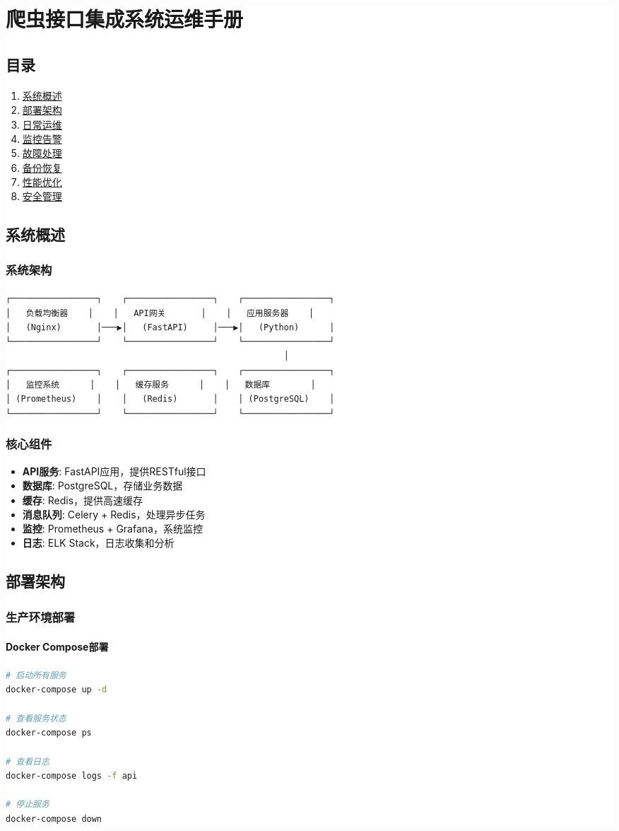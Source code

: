 # 爬虫接口集成系统运维手册

## 目录

1. [系统概述](#系统概述)
2. [部署架构](#部署架构)
3. [日常运维](#日常运维)
4. [监控告警](#监控告警)
5. [故障处理](#故障处理)
6. [备份恢复](#备份恢复)
7. [性能优化](#性能优化)
8. [安全管理](#安全管理)

## 系统概述

### 系统架构

```
┌─────────────────┐    ┌─────────────────┐    ┌─────────────────┐
│   负载均衡器    │    │   API网关       │    │   应用服务器    │
│   (Nginx)       │───▶│   (FastAPI)     │───▶│   (Python)      │
└─────────────────┘    └─────────────────┘    └─────────────────┘
                                                       │
┌─────────────────┐    ┌─────────────────┐    ┌─────────────────┐
│   监控系统      │    │   缓存服务      │    │   数据库        │
│ (Prometheus)    │    │   (Redis)       │    │ (PostgreSQL)    │
└─────────────────┘    └─────────────────┘    └─────────────────┘
```

### 核心组件

- **API服务**: FastAPI应用，提供RESTful接口
- **数据库**: PostgreSQL，存储业务数据
- **缓存**: Redis，提供高速缓存
- **消息队列**: Celery + Redis，处理异步任务
- **监控**: Prometheus + Grafana，系统监控
- **日志**: ELK Stack，日志收集和分析

## 部署架构

### 生产环境部署

#### Docker Compose部署

```bash
# 启动所有服务
docker-compose up -d

# 查看服务状态
docker-compose ps

# 查看日志
docker-compose logs -f api

# 停止服务
docker-compose down
```
